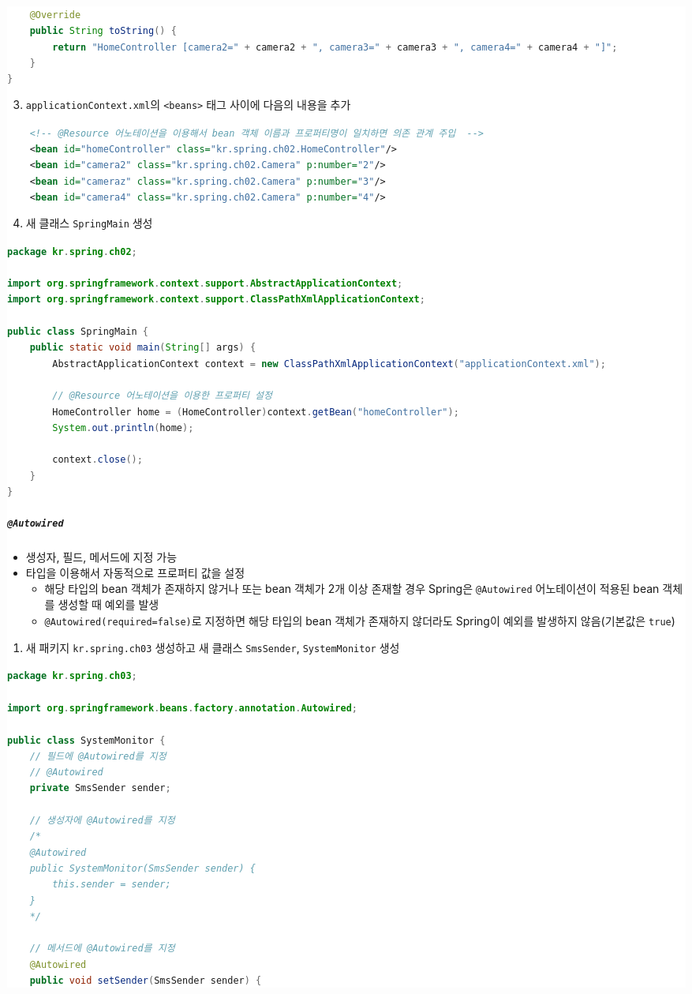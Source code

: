 ```java
	@Override
	public String toString() {
		return "HomeController [camera2=" + camera2 + ", camera3=" + camera3 + ", camera4=" + camera4 + "]";
	}
}
```
3. `applicationContext.xml`의 `<beans>` 태그 사이에 다음의 내용을 추가
```xml
	<!-- @Resource 어노테이션을 이용해서 bean 객체 이름과 프로퍼티명이 일치하면 의존 관계 주입  -->
	<bean id="homeController" class="kr.spring.ch02.HomeController"/>
	<bean id="camera2" class="kr.spring.ch02.Camera" p:number="2"/>
	<bean id="cameraz" class="kr.spring.ch02.Camera" p:number="3"/>
	<bean id="camera4" class="kr.spring.ch02.Camera" p:number="4"/>
```
4. 새 클래스 `SpringMain` 생성
```java
package kr.spring.ch02;

import org.springframework.context.support.AbstractApplicationContext;
import org.springframework.context.support.ClassPathXmlApplicationContext;

public class SpringMain {
	public static void main(String[] args) {
		AbstractApplicationContext context = new ClassPathXmlApplicationContext("applicationContext.xml");

		// @Resource 어노테이션을 이용한 프로퍼티 설정
		HomeController home = (HomeController)context.getBean("homeController");
		System.out.println(home);
		
		context.close();
	}
}
```

##### `@Autowired`

- 생성자, 필드, 메서드에 지정 가능
- 타입을 이용해서 자동적으로 프로퍼티 값을 설정
	+ 해당 타입의 bean 객체가 존재하지 않거나 또는 bean 객체가 2개 이상 존재할 경우 Spring은 `@Autowired` 어노테이션이 적용된 bean 객체를 생성할 때 예외를 발생
	+ `@Autowired(required=false)`로 지정하면 해당 타입의 bean 객체가 존재하지 않더라도 Spring이 예외를 발생하지 않음(기본값은 `true`)
1. 새 패키지 `kr.spring.ch03` 생성하고 새 클래스 `SmsSender`, `SystemMonitor` 생성
```java
package kr.spring.ch03;

import org.springframework.beans.factory.annotation.Autowired;

public class SystemMonitor {
	// 필드에 @Autowired를 지정
	// @Autowired
	private SmsSender sender;

	// 생성자에 @Autowired를 지정
	/*
	@Autowired
	public SystemMonitor(SmsSender sender) {
		this.sender = sender;
	}
	*/
	
	// 메서드에 @Autowired를 지정
	@Autowired
	public void setSender(SmsSender sender) {
```